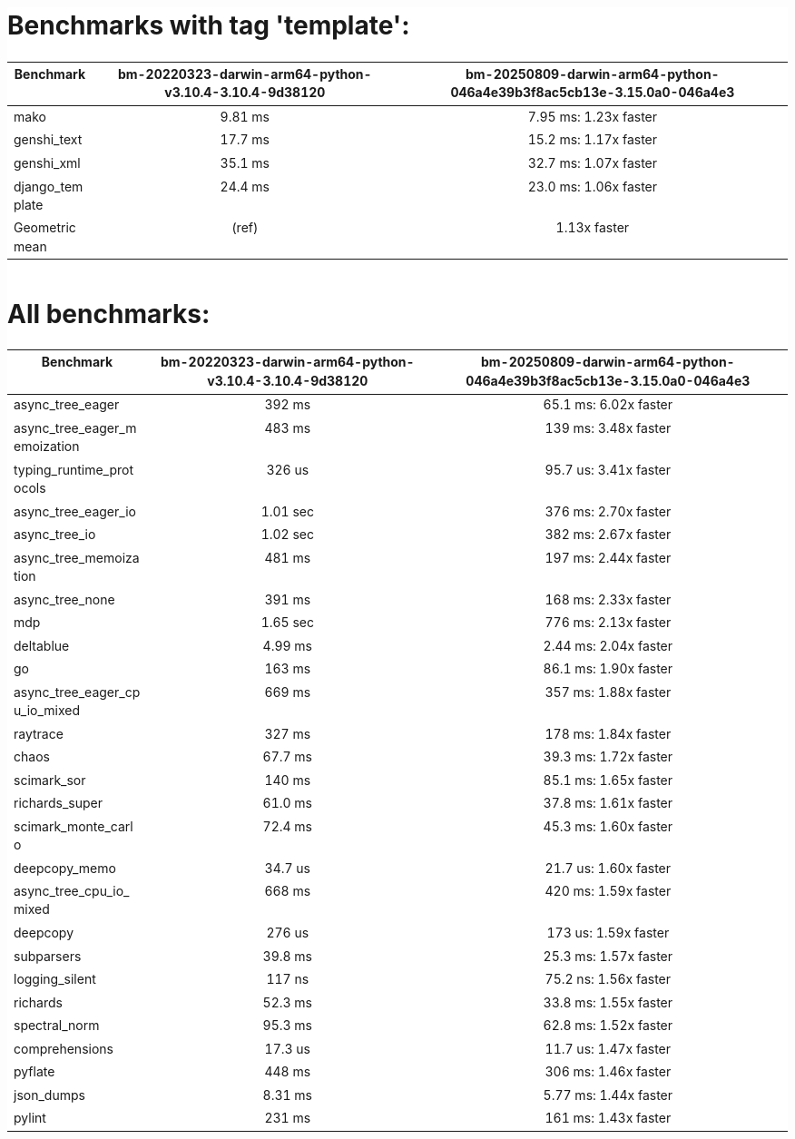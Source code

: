 Benchmarks with tag 'template':
===============================

| Benchmark       | bm-20220323-darwin-arm64-python-v3.10.4-3.10.4-9d38120 | bm-20250809-darwin-arm64-python-046a4e39b3f8ac5cb13e-3.15.0a0-046a4e3 |
|-----------------|:------------------------------------------------------:|:---------------------------------------------------------------------:|
| mako            | 9.81 ms                                                | 7.95 ms: 1.23x faster                                                 |
| genshi_text     | 17.7 ms                                                | 15.2 ms: 1.17x faster                                                 |
| genshi_xml      | 35.1 ms                                                | 32.7 ms: 1.07x faster                                                 |
| django_template | 24.4 ms                                                | 23.0 ms: 1.06x faster                                                 |
| Geometric mean  | (ref)                                                  | 1.13x faster                                                          |

All benchmarks:
===============

| Benchmark                     | bm-20220323-darwin-arm64-python-v3.10.4-3.10.4-9d38120 | bm-20250809-darwin-arm64-python-046a4e39b3f8ac5cb13e-3.15.0a0-046a4e3 |
|-------------------------------|:------------------------------------------------------:|:---------------------------------------------------------------------:|
| async_tree_eager              | 392 ms                                                 | 65.1 ms: 6.02x faster                                                 |
| async_tree_eager_memoization  | 483 ms                                                 | 139 ms: 3.48x faster                                                  |
| typing_runtime_protocols      | 326 us                                                 | 95.7 us: 3.41x faster                                                 |
| async_tree_eager_io           | 1.01 sec                                               | 376 ms: 2.70x faster                                                  |
| async_tree_io                 | 1.02 sec                                               | 382 ms: 2.67x faster                                                  |
| async_tree_memoization        | 481 ms                                                 | 197 ms: 2.44x faster                                                  |
| async_tree_none               | 391 ms                                                 | 168 ms: 2.33x faster                                                  |
| mdp                           | 1.65 sec                                               | 776 ms: 2.13x faster                                                  |
| deltablue                     | 4.99 ms                                                | 2.44 ms: 2.04x faster                                                 |
| go                            | 163 ms                                                 | 86.1 ms: 1.90x faster                                                 |
| async_tree_eager_cpu_io_mixed | 669 ms                                                 | 357 ms: 1.88x faster                                                  |
| raytrace                      | 327 ms                                                 | 178 ms: 1.84x faster                                                  |
| chaos                         | 67.7 ms                                                | 39.3 ms: 1.72x faster                                                 |
| scimark_sor                   | 140 ms                                                 | 85.1 ms: 1.65x faster                                                 |
| richards_super                | 61.0 ms                                                | 37.8 ms: 1.61x faster                                                 |
| scimark_monte_carlo           | 72.4 ms                                                | 45.3 ms: 1.60x faster                                                 |
| deepcopy_memo                 | 34.7 us                                                | 21.7 us: 1.60x faster                                                 |
| async_tree_cpu_io_mixed       | 668 ms                                                 | 420 ms: 1.59x faster                                                  |
| deepcopy                      | 276 us                                                 | 173 us: 1.59x faster                                                  |
| subparsers                    | 39.8 ms                                                | 25.3 ms: 1.57x faster                                                 |
| logging_silent                | 117 ns                                                 | 75.2 ns: 1.56x faster                                                 |
| richards                      | 52.3 ms                                                | 33.8 ms: 1.55x faster                                                 |
| spectral_norm                 | 95.3 ms                                                | 62.8 ms: 1.52x faster                                                 |
| comprehensions                | 17.3 us                                                | 11.7 us: 1.47x faster                                                 |
| pyflate                       | 448 ms                                                 | 306 ms: 1.46x faster                                                  |
| json_dumps                    | 8.31 ms                                                | 5.77 ms: 1.44x faster                                                 |
| pylint                        | 231 ms                                                 | 161 ms: 1.43x faster                                                  |